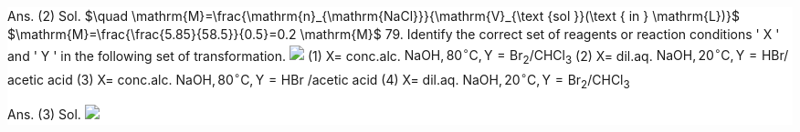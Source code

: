 Ans. (2)
Sol. $\quad \mathrm{M}=\frac{\mathrm{n}_{\mathrm{NaCl}}}{\mathrm{V}_{\text {sol }}(\text { in } \mathrm{L})}$
$\mathrm{M}=\frac{\frac{5.85}{58.5}}{0.5}=0.2 \mathrm{M}$
79. Identify the correct set of reagents or reaction conditions ' X ' and ' Y ' in the following set of transformation.
![](https://cdn.mathpix.com/cropped/2025_03_10_913c4d937c7cb9ad576dg-24.jpg?height=115&width=869&top_left_y=1893&top_left_x=128)
(1) $\mathrm{X}=$ conc.alc. $\mathrm{NaOH}, 80^{\circ} \mathrm{C}, \mathrm{Y}=\mathrm{Br}_{2} / \mathrm{CHCl}_{3}$
(2) $\mathrm{X}=$ dil.aq. $\mathrm{NaOH}, 20^{\circ} \mathrm{C}, \mathrm{Y}=\mathrm{HBr} /$ acetic acid
(3) $\mathrm{X}=$ conc.alc. $\mathrm{NaOH}, 80^{\circ} \mathrm{C}, \mathrm{Y}=\mathrm{HBr}$ /acetic acid
(4) $\mathrm{X}=$ dil.aq. $\mathrm{NaOH}, 20^{\circ} \mathrm{C}, \mathrm{Y}=\mathrm{Br}_{2} / \mathrm{CHCl}_{3}$

Ans. (3)
Sol.
![](https://cdn.mathpix.com/cropped/2025_03_10_913c4d937c7cb9ad576dg-24.jpg?height=69&width=618&top_left_y=2370&top_left_x=205)

